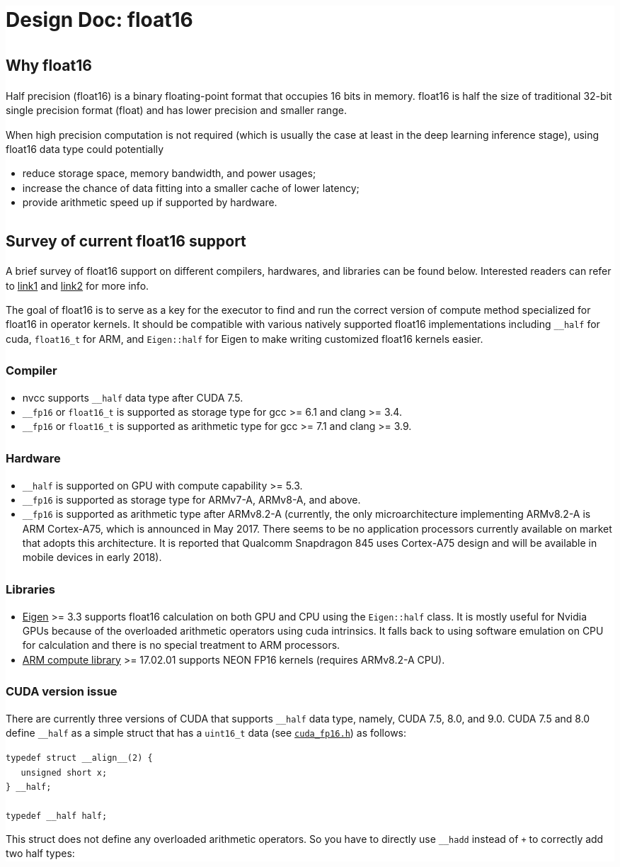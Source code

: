 # Design Doc: float16

## Why float16
Half precision (float16) is a binary floating-point format that occupies 16 bits in memory. float16 is half the size of traditional 32-bit single precision format (float) and has lower precision and smaller range.

When high precision computation is not required (which is usually the case at least in the deep learning inference stage), using float16 data type could potentially

- reduce storage space, memory bandwidth, and power usages;
- increase the chance of data fitting into a smaller cache of lower latency;
- provide arithmetic speed up if supported by hardware.

## Survey of current float16 support
A brief survey of float16 support on different compilers, hardwares, and libraries can be found below. Interested readers can refer to [link1](https://github.com/PaddlePaddle/Paddle/issues/4853) and [link2](https://github.com/Xreki/Xreki.github.io/blob/master/multi_data_types_in_dl_framework/ppt/float16_and_quantized_type.md) for more info.

The goal of float16 is to serve as a key for the executor to find and run the correct version of compute method specialized for float16 in operator kernels. It should be compatible with various natively supported float16 implementations including `__half` for cuda, `float16_t` for ARM, and `Eigen::half` for Eigen to make writing customized float16 kernels easier.

### Compiler
- nvcc supports `__half` data type after CUDA 7.5.
- `__fp16` or `float16_t` is supported as storage type for gcc >= 6.1 and clang >= 3.4.
- `__fp16` or `float16_t` is supported as arithmetic type for gcc >= 7.1 and clang >= 3.9.

### Hardware
- `__half` is supported on GPU with compute capability >= 5.3.
- `__fp16` is supported as storage type for ARMv7-A, ARMv8-A, and above.
- `__fp16` is supported as arithmetic type after ARMv8.2-A (currently, the only microarchitecture implementing ARMv8.2-A is ARM Cortex-A75, which is announced in May 2017. There seems to be no application processors currently available on market that adopts this architecture. It is reported that Qualcomm Snapdragon 845 uses Cortex-A75 design and will be available in mobile devices in early 2018).

### Libraries
- [Eigen](https://github.com/RLovelett/eigen) >= 3.3 supports float16 calculation on both GPU and CPU using the `Eigen::half` class. It is mostly useful for Nvidia GPUs because of the overloaded arithmetic operators using cuda intrinsics. It falls back to using software emulation on CPU for calculation and there is no special treatment to ARM processors.
- [ARM compute library](https://github.com/ARM-software/ComputeLibrary) >= 17.02.01 supports NEON FP16 kernels (requires ARMv8.2-A CPU).

### CUDA version issue
There are currently three versions of CUDA that supports `__half` data type, namely, CUDA 7.5, 8.0, and 9.0.
CUDA 7.5 and 8.0 define `__half` as a simple struct that has a `uint16_t` data (see [`cuda_fp16.h`](https://github.com/ptillet/isaac/blob/9212ab5a3ddbe48f30ef373f9c1fb546804c7a8c/include/isaac/external/CUDA/cuda_fp16.h)) as follows:
```
typedef struct __align__(2) {
   unsigned short x;
} __half;

typedef __half half;
```
This struct does not define any overloaded arithmetic operators. So you have to directly use `__hadd` instead of `+` to correctly add two half types:
```
```